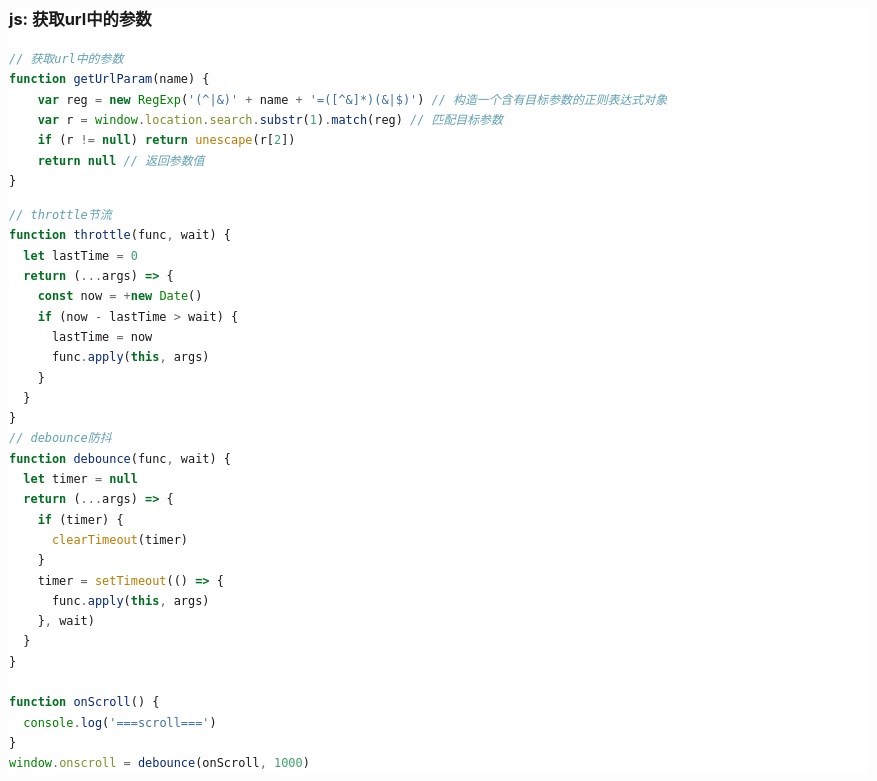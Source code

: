 ### js: 获取url中的参数

```js
// 获取url中的参数
function getUrlParam(name) {
	var reg = new RegExp('(^|&)' + name + '=([^&]*)(&|$)') // 构造一个含有目标参数的正则表达式对象
	var r = window.location.search.substr(1).match(reg) // 匹配目标参数
	if (r != null) return unescape(r[2])
	return null // 返回参数值
}
```

```js
// throttle节流
function throttle(func, wait) {
  let lastTime = 0
  return (...args) => {
    const now = +new Date()
    if (now - lastTime > wait) {
      lastTime = now
      func.apply(this, args)
    }
  }
}
// debounce防抖
function debounce(func, wait) {
  let timer = null
  return (...args) => {
    if (timer) {
      clearTimeout(timer)
    }
    timer = setTimeout(() => {
      func.apply(this, args)
    }, wait)
  }
}

function onScroll() {
  console.log('===scroll===')
}
window.onscroll = debounce(onScroll, 1000)
```